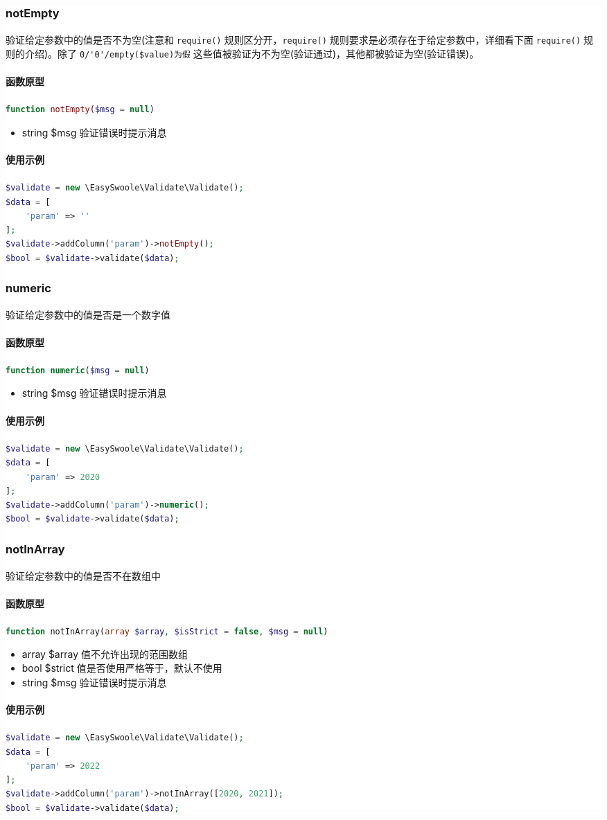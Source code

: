 
### notEmpty
验证给定参数中的值是否不为空(注意和 `require()` 规则区分开，`require()` 规则要求是必须存在于给定参数中，详细看下面 `require()` 规则的介绍)。除了 `0/'0'/empty($value)为假` 这些值被验证为不为空(验证通过)，其他都被验证为空(验证错误)。 

#### 函数原型
```php
function notEmpty($msg = null)
```
- string $msg  验证错误时提示消息

#### 使用示例
```php
$validate = new \EasySwoole\Validate\Validate();
$data = [
    'param' => ''
];
$validate->addColumn('param')->notEmpty();
$bool = $validate->validate($data);
```

### numeric
验证给定参数中的值是否是一个数字值

#### 函数原型
```php
function numeric($msg = null)
```
- string $msg  验证错误时提示消息

#### 使用示例
```php
$validate = new \EasySwoole\Validate\Validate();
$data = [
    'param' => 2020
];
$validate->addColumn('param')->numeric();
$bool = $validate->validate($data);
```


### notInArray
验证给定参数中的值是否不在数组中

#### 函数原型
```php
function notInArray(array $array, $isStrict = false, $msg = null)
```
- array $array 值不允许出现的范围数组
- bool $strict 值是否使用严格等于，默认不使用
- string $msg  验证错误时提示消息

#### 使用示例
```php
$validate = new \EasySwoole\Validate\Validate();
$data = [
    'param' => 2022
];
$validate->addColumn('param')->notInArray([2020, 2021]);
$bool = $validate->validate($data);
```
